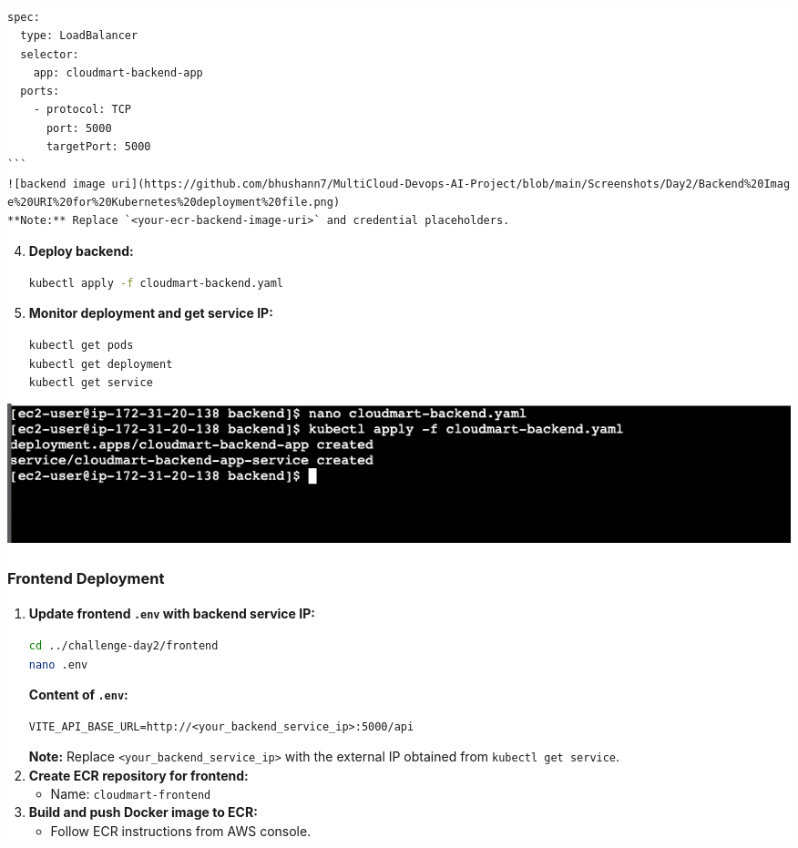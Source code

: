     spec:
      type: LoadBalancer
      selector:
        app: cloudmart-backend-app
      ports:
        - protocol: TCP
          port: 5000
          targetPort: 5000
    ```
    ![backend image uri](https://github.com/bhushann7/MultiCloud-Devops-AI-Project/blob/main/Screenshots/Day2/Backend%20Image%20URI%20for%20Kubernetes%20deployment%20file.png)
    **Note:** Replace `<your-ecr-backend-image-uri>` and credential placeholders.
4.  **Deploy backend:**
    ```bash
    kubectl apply -f cloudmart-backend.yaml
    ```
5.  **Monitor deployment and get service IP:**
    ```bash
    kubectl get pods
    kubectl get deployment
    kubectl get service
    ```

![backend image deployed](https://github.com/bhushann7/MultiCloud-Devops-AI-Project/blob/main/Screenshots/Day2/Backend%20Deployed%20on%20Kubernetes.png)

### Frontend Deployment

1.  **Update frontend `.env` with backend service IP:**
    ```bash
    cd ../challenge-day2/frontend
    nano .env
    ```
    **Content of `.env`:**
    ```
    VITE_API_BASE_URL=http://<your_backend_service_ip>:5000/api
    ```
    **Note:** Replace `<your_backend_service_ip>` with the external IP obtained from `kubectl get service`.
2.  **Create ECR repository for frontend:**
    * Name: `cloudmart-frontend`
3.  **Build and push Docker image to ECR:**
    * Follow ECR instructions from AWS console.